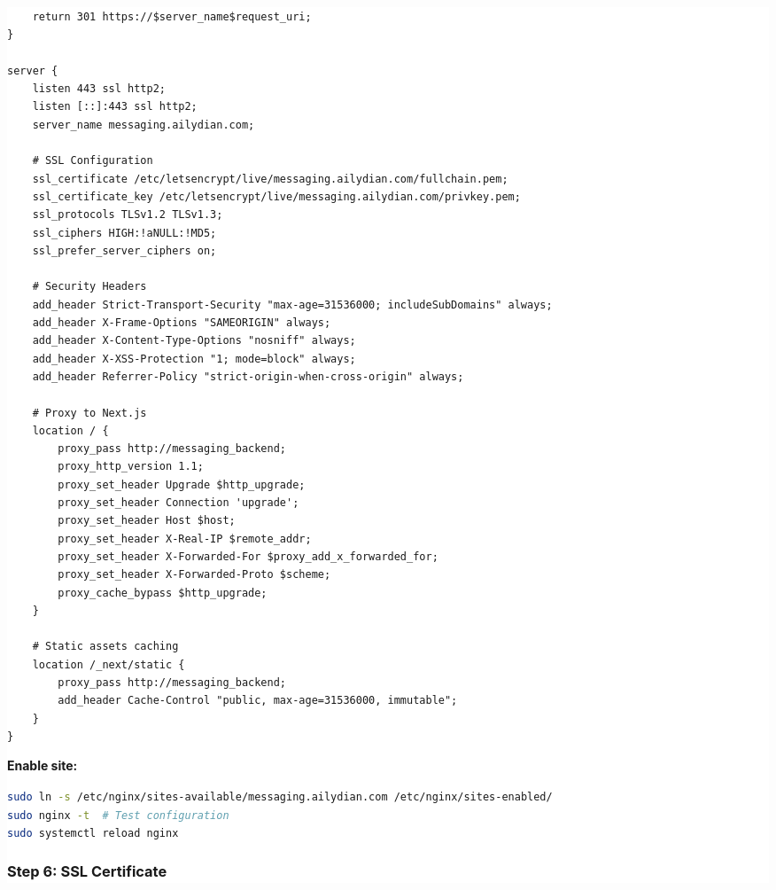 ```nginx
    return 301 https://$server_name$request_uri;
}

server {
    listen 443 ssl http2;
    listen [::]:443 ssl http2;
    server_name messaging.ailydian.com;

    # SSL Configuration
    ssl_certificate /etc/letsencrypt/live/messaging.ailydian.com/fullchain.pem;
    ssl_certificate_key /etc/letsencrypt/live/messaging.ailydian.com/privkey.pem;
    ssl_protocols TLSv1.2 TLSv1.3;
    ssl_ciphers HIGH:!aNULL:!MD5;
    ssl_prefer_server_ciphers on;

    # Security Headers
    add_header Strict-Transport-Security "max-age=31536000; includeSubDomains" always;
    add_header X-Frame-Options "SAMEORIGIN" always;
    add_header X-Content-Type-Options "nosniff" always;
    add_header X-XSS-Protection "1; mode=block" always;
    add_header Referrer-Policy "strict-origin-when-cross-origin" always;

    # Proxy to Next.js
    location / {
        proxy_pass http://messaging_backend;
        proxy_http_version 1.1;
        proxy_set_header Upgrade $http_upgrade;
        proxy_set_header Connection 'upgrade';
        proxy_set_header Host $host;
        proxy_set_header X-Real-IP $remote_addr;
        proxy_set_header X-Forwarded-For $proxy_add_x_forwarded_for;
        proxy_set_header X-Forwarded-Proto $scheme;
        proxy_cache_bypass $http_upgrade;
    }

    # Static assets caching
    location /_next/static {
        proxy_pass http://messaging_backend;
        add_header Cache-Control "public, max-age=31536000, immutable";
    }
}
```

**Enable site:**

```bash
sudo ln -s /etc/nginx/sites-available/messaging.ailydian.com /etc/nginx/sites-enabled/
sudo nginx -t  # Test configuration
sudo systemctl reload nginx
```

### Step 6: SSL Certificate
